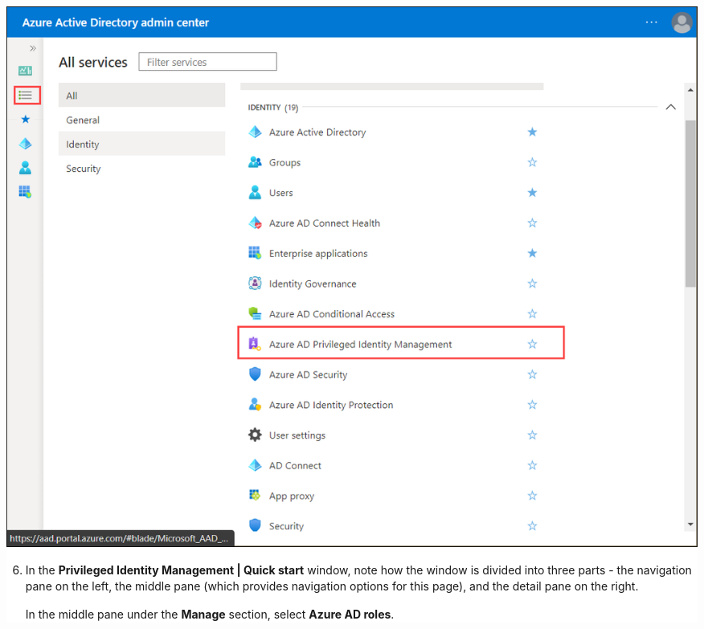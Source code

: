    ![](images/services-adpim.png)

6. In the **Privileged Identity Management | Quick start** window, note how the window is divided into three parts - the navigation pane on the left, the middle pane (which provides navigation options for this page), and the detail pane on the right. <br/>

    In the middle pane under the **Manage** section, select **Azure AD roles**.

